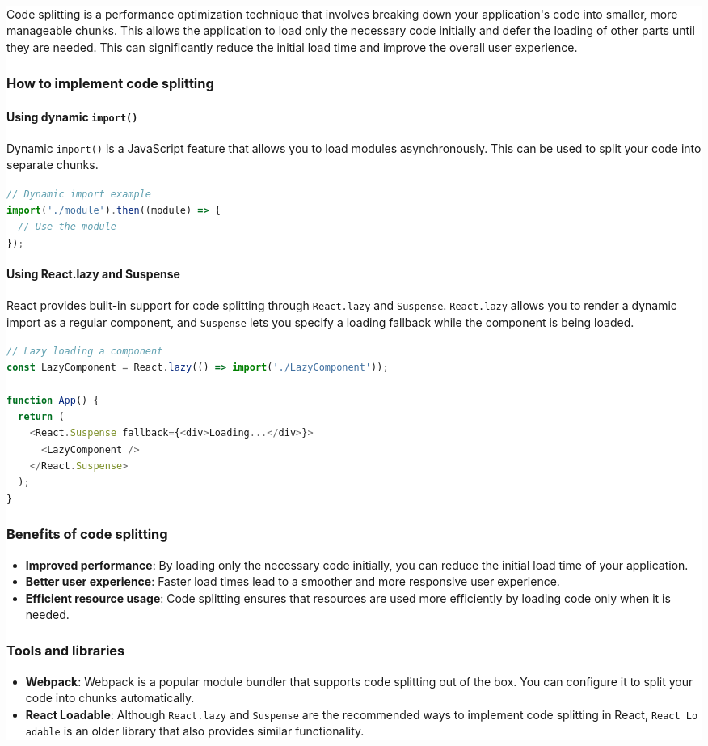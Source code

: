 Code splitting is a performance optimization technique that involves breaking down your application's code into smaller, more manageable chunks. This allows the application to load only the necessary code initially and defer the loading of other parts until they are needed. This can significantly reduce the initial load time and improve the overall user experience.

### How to implement code splitting

#### Using dynamic `import()`

Dynamic `import()` is a JavaScript feature that allows you to load modules asynchronously. This can be used to split your code into separate chunks.

```javascript
// Dynamic import example
import('./module').then((module) => {
  // Use the module
});
```

#### Using React.lazy and Suspense

React provides built-in support for code splitting through `React.lazy` and `Suspense`. `React.lazy` allows you to render a dynamic import as a regular component, and `Suspense` lets you specify a loading fallback while the component is being loaded.

```javascript
// Lazy loading a component
const LazyComponent = React.lazy(() => import('./LazyComponent'));

function App() {
  return (
    <React.Suspense fallback={<div>Loading...</div>}>
      <LazyComponent />
    </React.Suspense>
  );
}
```

### Benefits of code splitting

- **Improved performance**: By loading only the necessary code initially, you can reduce the initial load time of your application.
- **Better user experience**: Faster load times lead to a smoother and more responsive user experience.
- **Efficient resource usage**: Code splitting ensures that resources are used more efficiently by loading code only when it is needed.

### Tools and libraries

- **Webpack**: Webpack is a popular module bundler that supports code splitting out of the box. You can configure it to split your code into chunks automatically.
- **React Loadable**: Although `React.lazy` and `Suspense` are the recommended ways to implement code splitting in React, `React Loadable` is an older library that also provides similar functionality.

